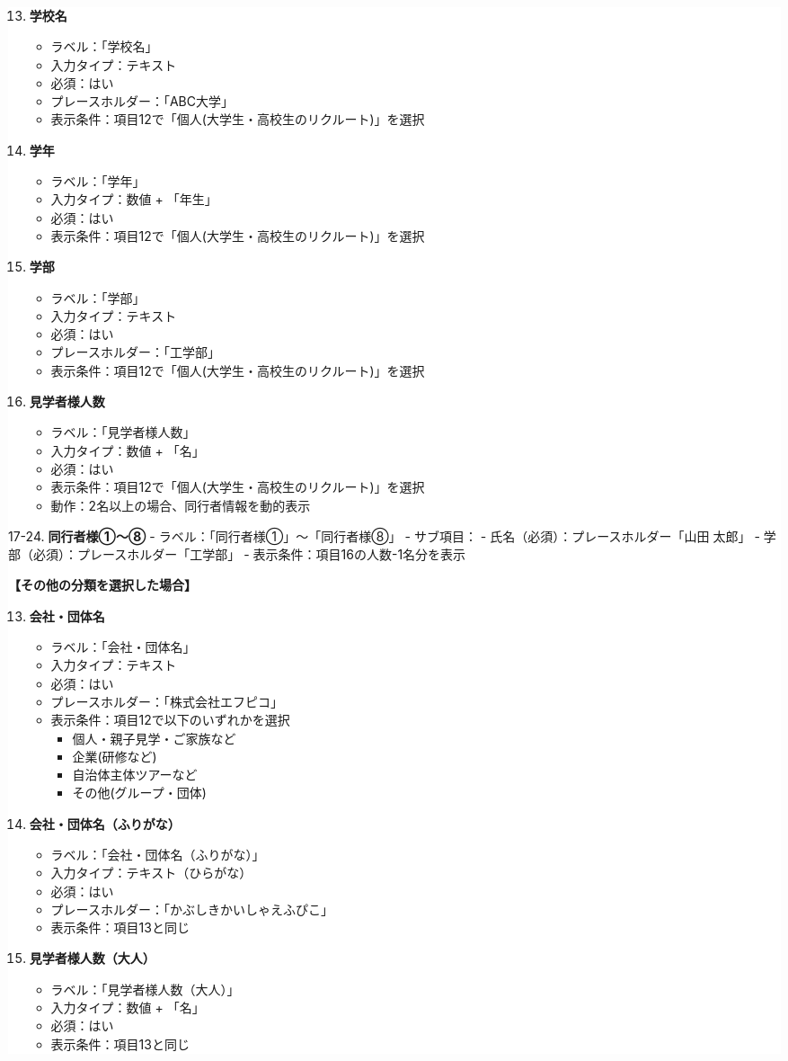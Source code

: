   13. **学校名**
      - ラベル：「学校名」
      - 入力タイプ：テキスト
      - 必須：はい
      - プレースホルダー：「ABC大学」
      - 表示条件：項目12で「個人(大学生・高校生のリクルート)」を選択

  14. **学年**
      - ラベル：「学年」
      - 入力タイプ：数値 + 「年生」
      - 必須：はい
      - 表示条件：項目12で「個人(大学生・高校生のリクルート)」を選択

  15. **学部**
      - ラベル：「学部」
      - 入力タイプ：テキスト
      - 必須：はい
      - プレースホルダー：「工学部」
      - 表示条件：項目12で「個人(大学生・高校生のリクルート)」を選択

  16. **見学者様人数**
      - ラベル：「見学者様人数」
      - 入力タイプ：数値 + 「名」
      - 必須：はい
      - 表示条件：項目12で「個人(大学生・高校生のリクルート)」を選択
      - 動作：2名以上の場合、同行者情報を動的表示

  17-24. **同行者様①〜⑧**
      - ラベル：「同行者様①」〜「同行者様⑧」
      - サブ項目：
        - 氏名（必須）：プレースホルダー「山田 太郎」
        - 学部（必須）：プレースホルダー「工学部」
      - 表示条件：項目16の人数-1名分を表示

  **【その他の分類を選択した場合】**

  13. **会社・団体名**
      - ラベル：「会社・団体名」
      - 入力タイプ：テキスト
      - 必須：はい
      - プレースホルダー：「株式会社エフピコ」
      - 表示条件：項目12で以下のいずれかを選択
        - 個人・親子見学・ご家族など
        - 企業(研修など)
        - 自治体主体ツアーなど
        - その他(グループ・団体)

  14. **会社・団体名（ふりがな）**
      - ラベル：「会社・団体名（ふりがな）」
      - 入力タイプ：テキスト（ひらがな）
      - 必須：はい
      - プレースホルダー：「かぶしきかいしゃえふぴこ」
      - 表示条件：項目13と同じ

  15. **見学者様人数（大人）**
      - ラベル：「見学者様人数（大人）」
      - 入力タイプ：数値 + 「名」
      - 必須：はい
      - 表示条件：項目13と同じ
